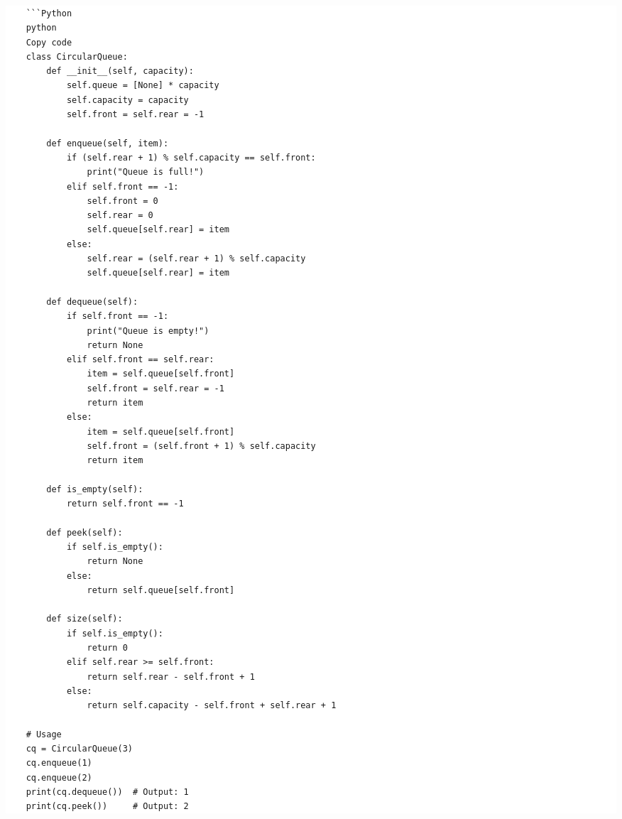         ```Python
        python
        Copy code
        class CircularQueue:
            def __init__(self, capacity):
                self.queue = [None] * capacity
                self.capacity = capacity
                self.front = self.rear = -1
        
            def enqueue(self, item):
                if (self.rear + 1) % self.capacity == self.front:
                    print("Queue is full!")
                elif self.front == -1:
                    self.front = 0
                    self.rear = 0
                    self.queue[self.rear] = item
                else:
                    self.rear = (self.rear + 1) % self.capacity
                    self.queue[self.rear] = item
        
            def dequeue(self):
                if self.front == -1:
                    print("Queue is empty!")
                    return None
                elif self.front == self.rear:
                    item = self.queue[self.front]
                    self.front = self.rear = -1
                    return item
                else:
                    item = self.queue[self.front]
                    self.front = (self.front + 1) % self.capacity
                    return item
        
            def is_empty(self):
                return self.front == -1
        
            def peek(self):
                if self.is_empty():
                    return None
                else:
                    return self.queue[self.front]
        
            def size(self):
                if self.is_empty():
                    return 0
                elif self.rear >= self.front:
                    return self.rear - self.front + 1
                else:
                    return self.capacity - self.front + self.rear + 1
        
        # Usage
        cq = CircularQueue(3)
        cq.enqueue(1)
        cq.enqueue(2)
        print(cq.dequeue())  # Output: 1
        print(cq.peek())     # Output: 2
        